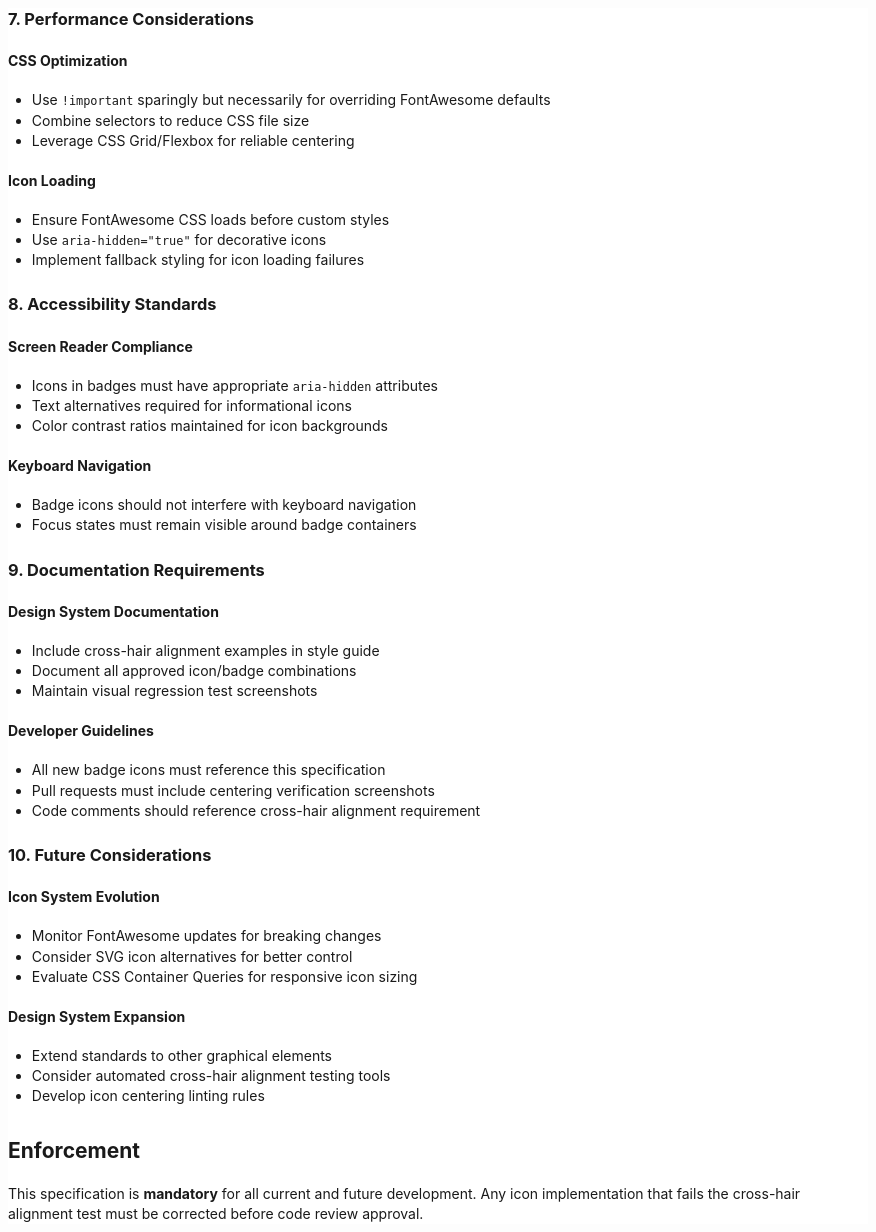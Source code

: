 ### 7. Performance Considerations

#### CSS Optimization
- Use `!important` sparingly but necessarily for overriding FontAwesome defaults
- Combine selectors to reduce CSS file size
- Leverage CSS Grid/Flexbox for reliable centering

#### Icon Loading
- Ensure FontAwesome CSS loads before custom styles
- Use `aria-hidden="true"` for decorative icons
- Implement fallback styling for icon loading failures

### 8. Accessibility Standards

#### Screen Reader Compliance
- Icons in badges must have appropriate `aria-hidden` attributes
- Text alternatives required for informational icons
- Color contrast ratios maintained for icon backgrounds

#### Keyboard Navigation
- Badge icons should not interfere with keyboard navigation
- Focus states must remain visible around badge containers

### 9. Documentation Requirements

#### Design System Documentation
- Include cross-hair alignment examples in style guide
- Document all approved icon/badge combinations
- Maintain visual regression test screenshots

#### Developer Guidelines
- All new badge icons must reference this specification
- Pull requests must include centering verification screenshots
- Code comments should reference cross-hair alignment requirement

### 10. Future Considerations

#### Icon System Evolution
- Monitor FontAwesome updates for breaking changes
- Consider SVG icon alternatives for better control
- Evaluate CSS Container Queries for responsive icon sizing

#### Design System Expansion
- Extend standards to other graphical elements
- Consider automated cross-hair alignment testing tools
- Develop icon centering linting rules

## Enforcement

This specification is **mandatory** for all current and future development. Any icon implementation that fails the cross-hair alignment test must be corrected before code review approval.

